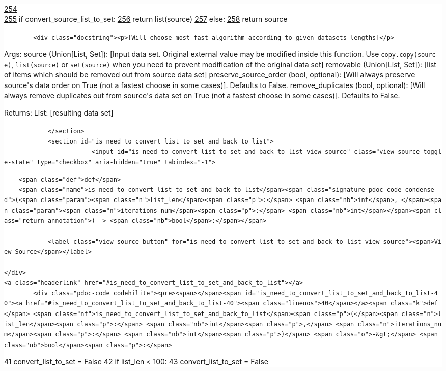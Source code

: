 </span><span id="remove_items_from_list-254"><a href="#remove_items_from_list-254"><span class="linenos">254</span></a>    
</span><span id="remove_items_from_list-255"><a href="#remove_items_from_list-255"><span class="linenos">255</span></a>    <span class="k">if</span> <span class="n">convert_source_list_to_set</span><span class="p">:</span>
</span><span id="remove_items_from_list-256"><a href="#remove_items_from_list-256"><span class="linenos">256</span></a>        <span class="k">return</span> <span class="nb">list</span><span class="p">(</span><span class="n">source</span><span class="p">)</span>
</span><span id="remove_items_from_list-257"><a href="#remove_items_from_list-257"><span class="linenos">257</span></a>    <span class="k">else</span><span class="p">:</span>
</span><span id="remove_items_from_list-258"><a href="#remove_items_from_list-258"><span class="linenos">258</span></a>        <span class="k">return</span> <span class="n">source</span>
</span></pre></div>


            <div class="docstring"><p>[Will choose most fast algorithm according to given datasets lengths]</p>

<p>Args:
    source (Union[List, Set]): [Input data set. Original external value may be modified inside this function. Use <code>copy.copy(source)</code>, <code>list(source)</code> or <code>set(source)</code> when you need to prevent modification of the original data set]
    removable (Union[List, Set]): [list of items which should be removed out from source data set]
    preserve_source_order (bool, optional): [Will always preserve source's data order on True (not a fastest choose in some cases)]. Defaults to False.
    remove_duplicates (bool, optional): [Will always remove duplicates out from source's data set on True (not a fastest choose in some cases)]. Defaults to False.</p>

<p>Returns:
    List: [resulting data set]</p>
</div>


                </section>
                <section id="is_need_to_convert_list_to_set_and_back_to_list">
                            <input id="is_need_to_convert_list_to_set_and_back_to_list-view-source" class="view-source-toggle-state" type="checkbox" aria-hidden="true" tabindex="-1">
<div class="attr function">
            
        <span class="def">def</span>
        <span class="name">is_need_to_convert_list_to_set_and_back_to_list</span><span class="signature pdoc-code condensed">(<span class="param"><span class="n">list_len</span><span class="p">:</span> <span class="nb">int</span>, </span><span class="param"><span class="n">iterations_num</span><span class="p">:</span> <span class="nb">int</span></span><span class="return-annotation">) -> <span class="nb">bool</span>:</span></span>

                <label class="view-source-button" for="is_need_to_convert_list_to_set_and_back_to_list-view-source"><span>View Source</span></label>

    </div>
    <a class="headerlink" href="#is_need_to_convert_list_to_set_and_back_to_list"></a>
            <div class="pdoc-code codehilite"><pre><span></span><span id="is_need_to_convert_list_to_set_and_back_to_list-40"><a href="#is_need_to_convert_list_to_set_and_back_to_list-40"><span class="linenos">40</span></a><span class="k">def</span> <span class="nf">is_need_to_convert_list_to_set_and_back_to_list</span><span class="p">(</span><span class="n">list_len</span><span class="p">:</span> <span class="nb">int</span><span class="p">,</span> <span class="n">iterations_num</span><span class="p">:</span> <span class="nb">int</span><span class="p">)</span> <span class="o">-&gt;</span> <span class="nb">bool</span><span class="p">:</span>
</span><span id="is_need_to_convert_list_to_set_and_back_to_list-41"><a href="#is_need_to_convert_list_to_set_and_back_to_list-41"><span class="linenos">41</span></a>    <span class="n">convert_list_to_set</span> <span class="o">=</span> <span class="kc">False</span>
</span><span id="is_need_to_convert_list_to_set_and_back_to_list-42"><a href="#is_need_to_convert_list_to_set_and_back_to_list-42"><span class="linenos">42</span></a>    <span class="k">if</span> <span class="n">list_len</span> <span class="o">&lt;</span> <span class="mi">100</span><span class="p">:</span>
</span><span id="is_need_to_convert_list_to_set_and_back_to_list-43"><a href="#is_need_to_convert_list_to_set_and_back_to_list-43"><span class="linenos">43</span></a>        <span class="n">convert_list_to_set</span> <span class="o">=</span> <span class="kc">False</span>